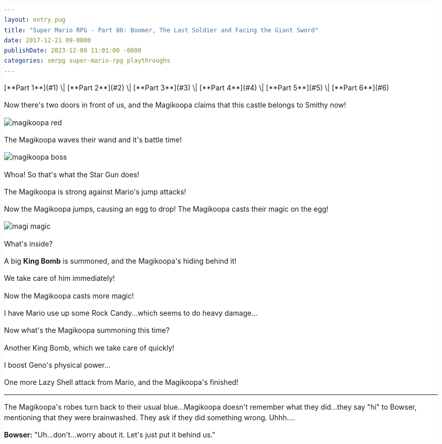 ```yaml
---
layout: entry.pug
title: "Super Mario RPG - Part 80: Boomer, The Last Soldier and Facing the Giant Sword"
date: 2017-12-21 09-0800
publishDate: 2023-12-09 11:01:00 -0800
categories: smrpg super-mario-rpg playthroughs
---
```


<p class="entry-partination" markdown="1">[**Part 1**](#1) \| [**Part 2**](#2) \| [**Part 3**](#3) \| [**Part 4**](#4) \| [**Part 5**](#5) \| [**Part 6**](#6)</p>

<a name="1"></a>

Now there's two doors in front of us, and the Magikoopa claims that this castle belongs to Smithy now!

<img src="https://i.imgur.com/RX1cK95.png" alt="magikoopa red" width="360" height="270" id="liveblog" />

The Magikoopa waves their wand and it's battle time!

<img src="https://i.imgur.com/uaSlsYW.png" alt="magikoopa boss" width="360" height="270" id="liveblog" />

Whoa! So that's what the Star Gun does!

The Magikoopa is strong against Mario's jump attacks!

Now the Magikoopa jumps, causing an egg to drop! The Magikoopa casts their magic on the egg!

<img src="https://i.imgur.com/toesxQI.png" alt="magi magic" width="360" height="270" id="liveblog" />

What's inside?

A big **King Bomb** is summoned, and the Magikoopa's hiding behind it!

We take care of him immediately!

Now the Magikoopa casts more magic!

I have Mario use up some Rock Candy...which seems to do heavy damage...

Now what's the Magikoopa summoning this time?

Another King Bomb, which we take care of quickly!

I boost Geno's physical power...

One more Lazy Shell attack from Mario, and the Magikoopa's finished!

<a name="2"></a>

---

The Magikoopa's robes turn back to their usual blue...Magikoopa doesn't remember what they did...they say "hi" to Bowser, mentioning that they were brainwashed. They ask if they did something wrong. Uhhh....

**Bowser:** "Uh...don't...worry about it. Let's just put it behind us."
